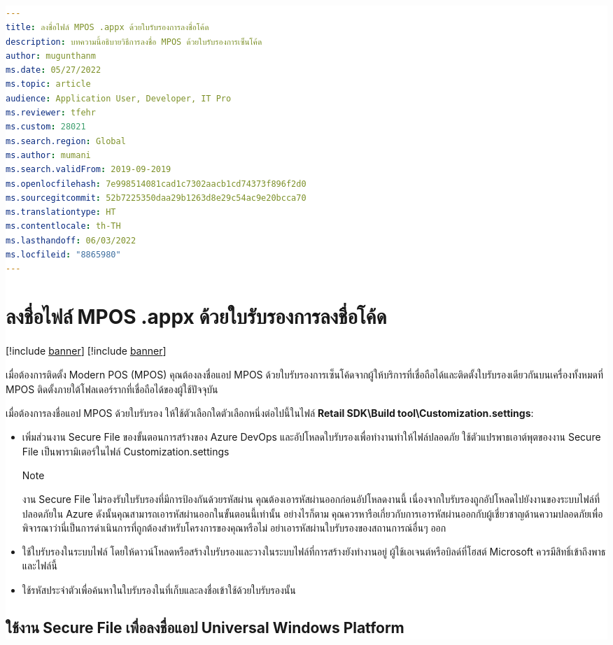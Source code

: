 ```yaml
---
title: ลงชื่อไฟล์ MPOS .appx ด้วยใบรับรองการลงชื่อโค้ด
description: บทความนี้อธิบายวิธีการลงชื่อ MPOS ด้วยใบรับรองการเซ็นโค้ด
author: mugunthanm
ms.date: 05/27/2022
ms.topic: article
audience: Application User, Developer, IT Pro
ms.reviewer: tfehr
ms.custom: 28021
ms.search.region: Global
ms.author: mumani
ms.search.validFrom: 2019-09-2019
ms.openlocfilehash: 7e998514081cad1c7302aacb1cd74373f896f2d0
ms.sourcegitcommit: 52b7225350daa29b1263d8e29c54ac9e20bcca70
ms.translationtype: HT
ms.contentlocale: th-TH
ms.lasthandoff: 06/03/2022
ms.locfileid: "8865980"
---
```

# <a name="sign-the-mpos-appx-file-with-a-code-signing-certificate"></a>ลงชื่อไฟล์ MPOS .appx ด้วยใบรับรองการลงชื่อโค้ด

[!include [banner](../includes/banner.md)]
[!include [banner](../includes/preview-banner.md)]

เมื่อต้องการติดตั้ง Modern POS (MPOS) คุณต้องลงชื่อแอป MPOS ด้วยใบรับรองการเซ็นโค้ดจากผู้ให้บริการที่เชื่อถือได้และติดตั้งใบรับรองเดียวกันบนเครื่องทั้งหมดที่ MPOS ติดตั้งภายใต้โฟลเดอร์รากที่เชื่อถือได้ของผู้ใช้ปัจจุบัน

เมื่อต้องการลงชื่อแอป MPOS ด้วยใบรับรอง ให้ใช้ตัวเลือกใดตัวเลือกหนึ่งต่อไปนี้ในไฟล์ **Retail SDK\\Build tool\\Customization.settings**:

- เพิ่มส่วนงาน Secure File ของขั้นตอนการสร้างของ Azure DevOps และอัปโหลดใบรับรองเพื่อทำงานทำให้ไฟล์ปลอดภัย ใช้ตัวแปรพาธเอาต์พุตของงาน Secure File เป็นพารามิเตอร์ในไฟล์ Customization.settings

    > [!NOTE]
    > งาน Secure File ไม่รองรับใบรับรองที่มีการป้องกันด้วยรหัสผ่าน คุณต้องเอารหัสผ่านออกก่อนอัปโหลดงานนี้ เนื่องจากใบรับรองถูกอัปโหลดไปยังงานของระบบไฟล์ที่ปลอดภัยใน Azure ดังนั้นคุณสามารถเอารหัสผ่านออกในขั้นตอนนี้เท่านั้น อย่างไรก็ตาม คุณควรหารือเกี่ยวกับการเอารหัสผ่านออกกับผู้เชี่ยวชาญด้านความปลอดภัยเพื่อพิจารณาว่านี่เป็นการดำเนินการที่ถูกต้องสำหรับโครงการของคุณหรือไม่ อย่าเอารหัสผ่านใบรับรองของสถานการณ์อื่นๆ ออก
- ใช้ใบรับรองในระบบไฟล์ โดยให้ดาวน์โหลดหรือสร้างใบรับรองและวางในระบบไฟล์ที่การสร้างยังทำงานอยู่ ผู้ใช้เอเจนต์หรือบิลด์ที่โฮสต์ Microsoft ควรมีสิทธิ์เข้าถึงพาธและไฟล์นี้
- ใช้รหัสประจำตัวเพื่อค้นหาในใบรับรองในที่เก็บและลงชื่อเข้าใช้ด้วยใบรับรองนั้น

## <a name="use-a-secure-file-task-for-universal-windows-platform-app-signing"></a>ใช้งาน Secure File เพื่อลงชื่อแอป Universal Windows Platform
